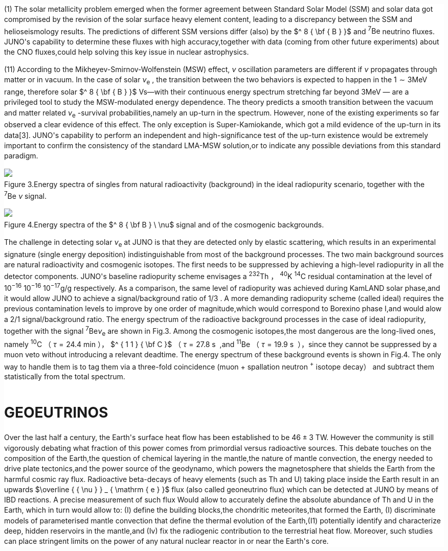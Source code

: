 (1) The solar metallicity problem emerged when the former agreement between Standard Solar Model (SSM) and solar data got compromised by the revision of the solar surface heavy element content, leading to a discrepancy between the SSM and helioseismology results. The predictions of different SSM versions differ (also) by the $^ 8 { \bf { B } }$ and $^ 7 \mathrm { B e }$ neutrino fluxes. JUNO's capability to determine these fluxes with high accuracy,together with data (coming from other future experiments) about the CNO fluxes,could help solving this key issue in nuclear astrophysics.

(11) According to the Mikheyev-Smirnov-Wolfenstein (MSW) effect, $\nu$ oscillation parameters are different if $\nu$ propagates through matter or in vacuum. In the case of solar $\nu _ { \mathrm { e } }$ , the transition between the two behaviors is expected to happen in the ${ 1 { \sim } 3 } \mathrm { M e V }$ range, therefore solar $^ 8 { \bf { B } }$ Vs—with their continuous energy spectrum stretching far beyond $3 \mathrm { M e V }$ — are a privileged tool to study the MSW-modulated energy dependence. The theory predicts a smooth transition between the vacuum and matter related $\nu _ { \mathrm { e } }$ -survival probabilities,namely an up-turn in the spectrum. However, none of the existing experiments so far observed a clear evidence of this effect. The only exception is Super-Kamiokande, which got a mild evidence of the up-turn in its data[3]. JUNO's capability to perform an independent and high-significance test of the up-turn existence would be extremely important to confirm the consistency of the standard LMA-MSW solution,or to indicate any possible deviations from this standard paradigm.

![](images/0a48bbf1a6cb88f387716cd0d6b5190d4ee91a08249c8e471204cb9931fd3b76.jpg)  
Figure 3.Energy spectra of singles from natural radioactivity (background) in the ideal radiopurity scenario, together with the ${ } ^ { 7 } \mathrm { B e } \ \nu$ signal.

![](images/c61fd038fdaca478237e0ec62006d751ab55c19d18638a05ce336b8cee68db9f.jpg)  
Figure 4.Energy spectra of the $^ 8 { \bf B } \ \nu$ signal and of the cosmogenic backgrounds.

The challenge in detecting solar $\nu _ { \mathrm { e } }$ at JUNO is that they are detected only by elastic scattering, which results in an experimental signature (single energy deposition) indistinguishable from most of the background processes. The two main background sources are natural radioactivity and cosmogenic isotopes. The first needs to be suppressed by achieving a high-level radiopurity in all the detector components. JUNO's baseline radiopurity scheme envisages a $^ { 2 3 2 } \mathrm { T h }$ ， $^ { 4 0 } \mathrm { K }$ $^ { 1 4 } \mathrm { C }$ residual contamination at the level of $1 0 ^ { - 1 6 }$ $1 0 ^ { - 1 6 }$ $1 0 ^ { - 1 7 } \mathrm { g / g }$ respectively. As a comparison, the same level of radiopurity was achieved during KamLAND solar phase,and it would allow JUNO to achieve a signal/background ratio of $1 / 3$ . A more demanding radiopurity scheme (called ideal) requires the previous contamination levels to improve by one order of magnitude,which would correspond to Borexino phase I,and would alow a 2/1 signal/background ratio. The energy spectrum of the radioactive background processes in the case of ideal radiopurity, together with the signal $^ 7 \mathrm { { B e } } \nu _ { \mathrm { e } }$ are shown in Fig.3. Among the cosmogenic isotopes,the most dangerous are the long-lived ones, namely $^ { 1 0 } \mathrm { C }$ （ $\tau = 2 4 . 4 \ \mathrm { m i n }$ ）， $^ { 1 1 } { \bf C }$ （ $\tau = 2 7 . 8 \mathrm { ~ s ~ }$ ,and $^ { 1 1 } \mathrm { { B e } }$ （ $\tau = 1 9 . 9 \mathrm { ~ s ~ }$ ），since they cannot be suppressed by a muon veto without introducing a relevant deadtime. The energy spectrum of these background events is shown in Fig.4. The only way to handle them is to tag them via a three-fold coincidence (muon $+$ spallation neutron $^ +$ isotope decay） and subtract them statistically from the total spectrum.

# GEOEUTRINOS

Over the last half a century, the Earth's surface heat flow has been established to be $4 6 \pm 3$ TW. However the community is still vigorously debating what fraction of this power comes from primordial versus radioactive sources. This debate touches on the composition of the Earth,the question of chemical layering in the mantle,the nature of mantle convection, the energy needed to drive plate tectonics,and the power source of the geodynamo, which powers the magnetosphere that shields the Earth from the harmful cosmic ray flux. Radioactive beta-decays of heavy elements (such as Th and U) taking place inside the Earth result in an upwards $\overline { { \nu } } _ { \mathrm { e } }$ flux (also called geoneutrino flux) which can be detected at JUNO by means of IBD reactions. A precise measurement of such flux Would allow to accurately define the absolute abundance of Th and U in the Earth, which in turn would allow to: (I) define the building blocks,the chondritic meteorites,that formed the Earth, (I) discriminate models of parameterised mantle convection that define the thermal evolution of the Earth,(I1) potentially identify and characterize deep, hidden reservoirs in the mantle,and (Iv) fix the radiogenic contribution to the terrestrial heat flow. Moreover, such studies can place stringent limits on the power of any natural nuclear reactor in or near the Earth's core.

